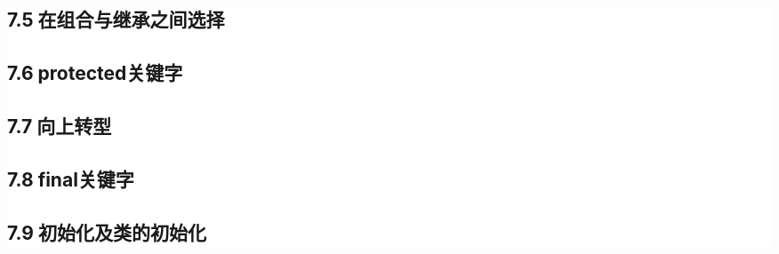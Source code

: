 

## 7.5 在组合与继承之间选择

## 7.6 protected关键字

## 7.7 向上转型

## 7.8 final关键字

## 7.9 初始化及类的初始化













 












